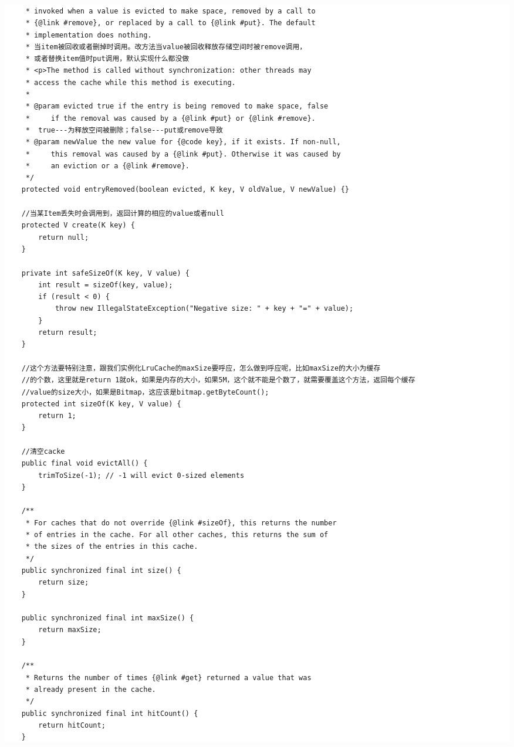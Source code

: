 ```
     * invoked when a value is evicted to make space, removed by a call to
     * {@link #remove}, or replaced by a call to {@link #put}. The default
     * implementation does nothing.
     * 当item被回收或者删掉时调用。改方法当value被回收释放存储空间时被remove调用，
     * 或者替换item值时put调用，默认实现什么都没做
     * <p>The method is called without synchronization: other threads may
     * access the cache while this method is executing.
     *
     * @param evicted true if the entry is being removed to make space, false
     *     if the removal was caused by a {@link #put} or {@link #remove}.
     *  true---为释放空间被删除；false---put或remove导致
     * @param newValue the new value for {@code key}, if it exists. If non-null,
     *     this removal was caused by a {@link #put}. Otherwise it was caused by
     *     an eviction or a {@link #remove}.
     */
    protected void entryRemoved(boolean evicted, K key, V oldValue, V newValue) {}

    //当某Item丢失时会调用到，返回计算的相应的value或者null
    protected V create(K key) {
        return null;
    }

    private int safeSizeOf(K key, V value) {
        int result = sizeOf(key, value);
        if (result < 0) {
            throw new IllegalStateException("Negative size: " + key + "=" + value);
        }
        return result;
    }

    //这个方法要特别注意，跟我们实例化LruCache的maxSize要呼应，怎么做到呼应呢，比如maxSize的大小为缓存 
    //的个数，这里就是return 1就ok，如果是内存的大小，如果5M，这个就不能是个数了，就需要覆盖这个方法，返回每个缓存 
    //value的size大小，如果是Bitmap，这应该是bitmap.getByteCount();
    protected int sizeOf(K key, V value) {
        return 1;
    }

    //清空cacke
    public final void evictAll() {
        trimToSize(-1); // -1 will evict 0-sized elements
    }

    /**
     * For caches that do not override {@link #sizeOf}, this returns the number
     * of entries in the cache. For all other caches, this returns the sum of
     * the sizes of the entries in this cache.
     */
    public synchronized final int size() {
        return size;
    }

    public synchronized final int maxSize() {
        return maxSize;
    }

    /**
     * Returns the number of times {@link #get} returned a value that was
     * already present in the cache.
     */
    public synchronized final int hitCount() {
        return hitCount;
    }

```